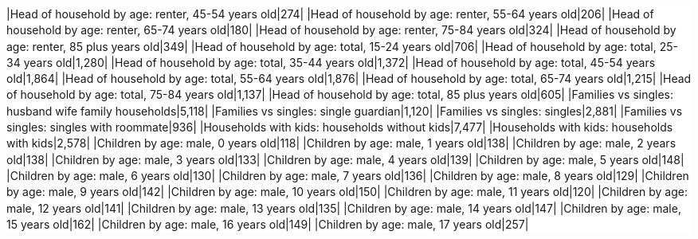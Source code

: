 |Head of household by age: renter, 45-54 years old|274|
|Head of household by age: renter, 55-64 years old|206|
|Head of household by age: renter, 65-74 years old|180|
|Head of household by age: renter, 75-84 years old|324|
|Head of household by age: renter, 85 plus years old|349|
|Head of household by age: total, 15-24 years old|706|
|Head of household by age: total, 25-34 years old|1,280|
|Head of household by age: total, 35-44 years old|1,372|
|Head of household by age: total, 45-54 years old|1,864|
|Head of household by age: total, 55-64 years old|1,876|
|Head of household by age: total, 65-74 years old|1,215|
|Head of household by age: total, 75-84 years old|1,137|
|Head of household by age: total, 85 plus years old|605|
|Families vs singles: husband wife family households|5,118|
|Families vs singles: single guardian|1,120|
|Families vs singles: singles|2,881|
|Families vs singles: singles with roommate|936|
|Households with kids: households without kids|7,477|
|Households with kids: households with kids|2,578|
|Children by age: male, 0 years old|118|
|Children by age: male, 1 years old|138|
|Children by age: male, 2 years old|138|
|Children by age: male, 3 years old|133|
|Children by age: male, 4 years old|139|
|Children by age: male, 5 years old|148|
|Children by age: male, 6 years old|130|
|Children by age: male, 7 years old|136|
|Children by age: male, 8 years old|129|
|Children by age: male, 9 years old|142|
|Children by age: male, 10 years old|150|
|Children by age: male, 11 years old|120|
|Children by age: male, 12 years old|141|
|Children by age: male, 13 years old|135|
|Children by age: male, 14 years old|147|
|Children by age: male, 15 years old|162|
|Children by age: male, 16 years old|149|
|Children by age: male, 17 years old|257|